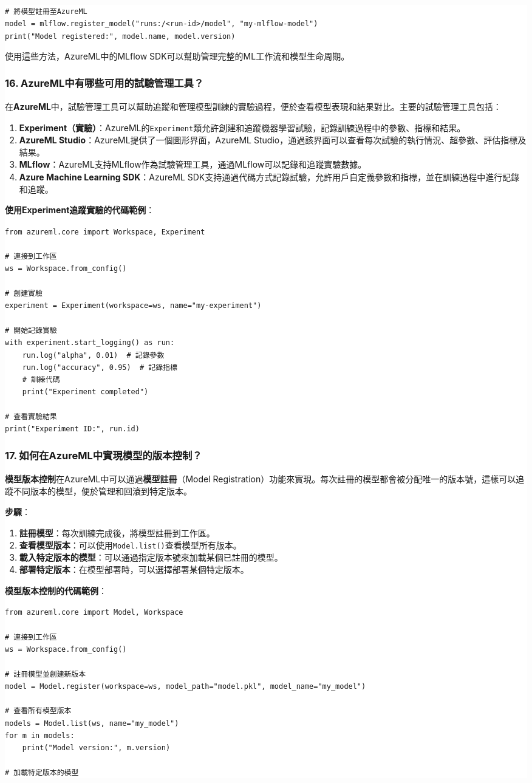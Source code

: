 ```
# 將模型註冊至AzureML
model = mlflow.register_model("runs:/<run-id>/model", "my-mlflow-model")
print("Model registered:", model.name, model.version)

```

使用這些方法，AzureML中的MLflow SDK可以幫助管理完整的ML工作流和模型生命周期。

### 16. AzureML中有哪些可用的試驗管理工具？

在**AzureML**中，試驗管理工具可以幫助追蹤和管理模型訓練的實驗過程，便於查看模型表現和結果對比。主要的試驗管理工具包括：

1. **Experiment（實驗）**：AzureML的`Experiment`類允許創建和追蹤機器學習試驗，記錄訓練過程中的參數、指標和結果。
2. **AzureML Studio**：AzureML提供了一個圖形界面，AzureML Studio，通過該界面可以查看每次試驗的執行情況、超參數、評估指標及結果。
3. **MLflow**：AzureML支持MLflow作為試驗管理工具，通過MLflow可以記錄和追蹤實驗數據。
4. **Azure Machine Learning SDK**：AzureML SDK支持通過代碼方式記錄試驗，允許用戶自定義參數和指標，並在訓練過程中進行記錄和追蹤。

**使用Experiment追蹤實驗的代碼範例**：
```
from azureml.core import Workspace, Experiment

# 連接到工作區
ws = Workspace.from_config()

# 創建實驗
experiment = Experiment(workspace=ws, name="my-experiment")

# 開始記錄實驗
with experiment.start_logging() as run:
    run.log("alpha", 0.01)  # 記錄參數
    run.log("accuracy", 0.95)  # 記錄指標
    # 訓練代碼
    print("Experiment completed")

# 查看實驗結果
print("Experiment ID:", run.id)

```

### 17. 如何在AzureML中實現模型的版本控制？

**模型版本控制**在AzureML中可以通過**模型註冊**（Model Registration）功能來實現。每次註冊的模型都會被分配唯一的版本號，這樣可以追蹤不同版本的模型，便於管理和回滾到特定版本。

**步驟**：

1. **註冊模型**：每次訓練完成後，將模型註冊到工作區。
2. **查看模型版本**：可以使用`Model.list()`查看模型所有版本。
3. **載入特定版本的模型**：可以通過指定版本號來加載某個已註冊的模型。
4. **部署特定版本**：在模型部署時，可以選擇部署某個特定版本。

**模型版本控制的代碼範例**：
```
from azureml.core import Model, Workspace

# 連接到工作區
ws = Workspace.from_config()

# 註冊模型並創建新版本
model = Model.register(workspace=ws, model_path="model.pkl", model_name="my_model")

# 查看所有模型版本
models = Model.list(ws, name="my_model")
for m in models:
    print("Model version:", m.version)

# 加載特定版本的模型
```